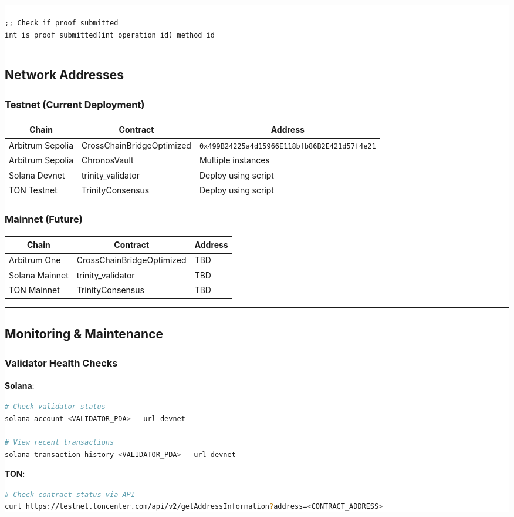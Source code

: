 ```func

;; Check if proof submitted
int is_proof_submitted(int operation_id) method_id
```

---

## Network Addresses

### Testnet (Current Deployment)

| Chain | Contract | Address |
|-------|----------|---------|
| Arbitrum Sepolia | CrossChainBridgeOptimized | `0x499B24225a4d15966E118bfb86B2E421d57f4e21` |
| Arbitrum Sepolia | ChronosVault | Multiple instances |
| Solana Devnet | trinity_validator | Deploy using script |
| TON Testnet | TrinityConsensus | Deploy using script |

### Mainnet (Future)

| Chain | Contract | Address |
|-------|----------|---------|
| Arbitrum One | CrossChainBridgeOptimized | TBD |
| Solana Mainnet | trinity_validator | TBD |
| TON Mainnet | TrinityConsensus | TBD |

---

## Monitoring & Maintenance

### Validator Health Checks

**Solana**:
```bash
# Check validator status
solana account <VALIDATOR_PDA> --url devnet

# View recent transactions
solana transaction-history <VALIDATOR_PDA> --url devnet
```

**TON**:
```bash
# Check contract status via API
curl https://testnet.toncenter.com/api/v2/getAddressInformation?address=<CONTRACT_ADDRESS>
```
